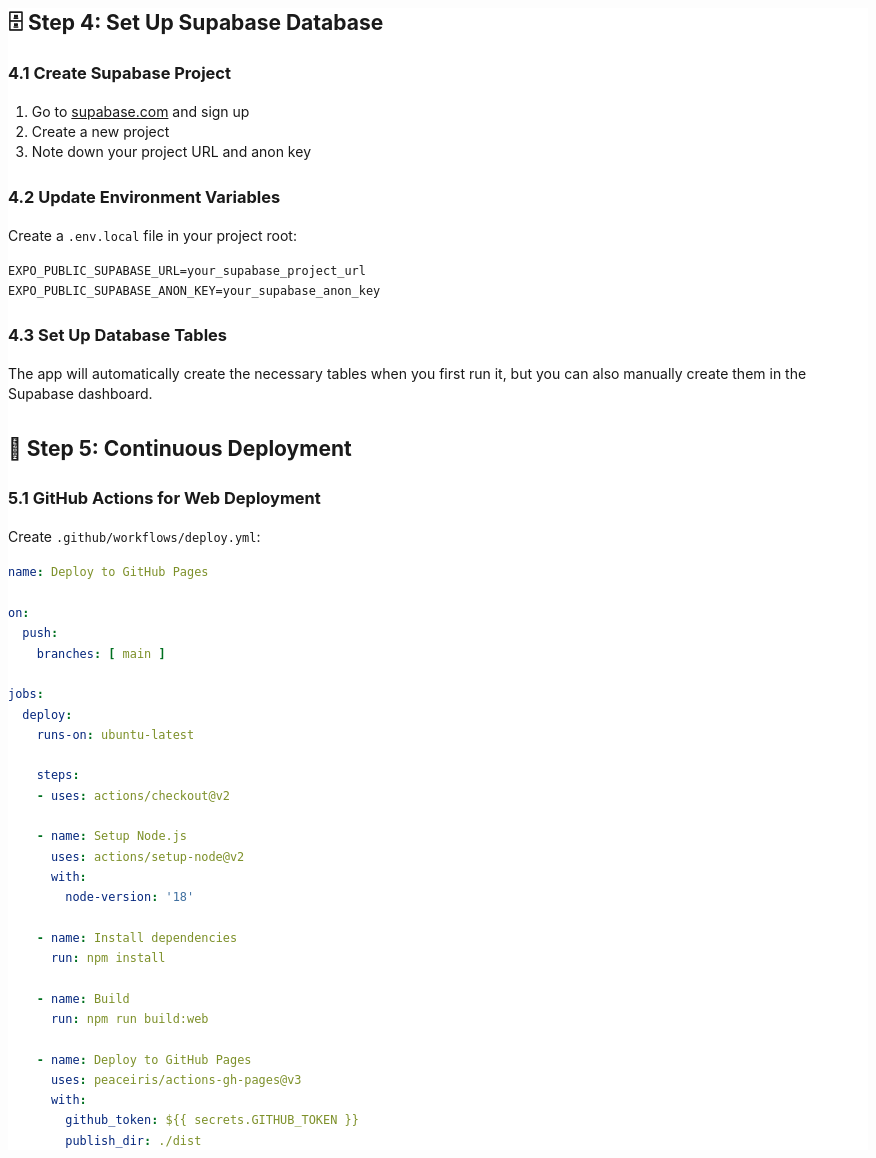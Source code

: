 ## 🗄️ Step 4: Set Up Supabase Database

### 4.1 Create Supabase Project

1. Go to [supabase.com](https://supabase.com) and sign up
2. Create a new project
3. Note down your project URL and anon key

### 4.2 Update Environment Variables

Create a `.env.local` file in your project root:

```env
EXPO_PUBLIC_SUPABASE_URL=your_supabase_project_url
EXPO_PUBLIC_SUPABASE_ANON_KEY=your_supabase_anon_key
```

### 4.3 Set Up Database Tables

The app will automatically create the necessary tables when you first run it, but you can also manually create them in the Supabase dashboard.

## 🔧 Step 5: Continuous Deployment

### 5.1 GitHub Actions for Web Deployment

Create `.github/workflows/deploy.yml`:

```yaml
name: Deploy to GitHub Pages

on:
  push:
    branches: [ main ]

jobs:
  deploy:
    runs-on: ubuntu-latest
    
    steps:
    - uses: actions/checkout@v2
    
    - name: Setup Node.js
      uses: actions/setup-node@v2
      with:
        node-version: '18'
        
    - name: Install dependencies
      run: npm install
      
    - name: Build
      run: npm run build:web
      
    - name: Deploy to GitHub Pages
      uses: peaceiris/actions-gh-pages@v3
      with:
        github_token: ${{ secrets.GITHUB_TOKEN }}
        publish_dir: ./dist
```
